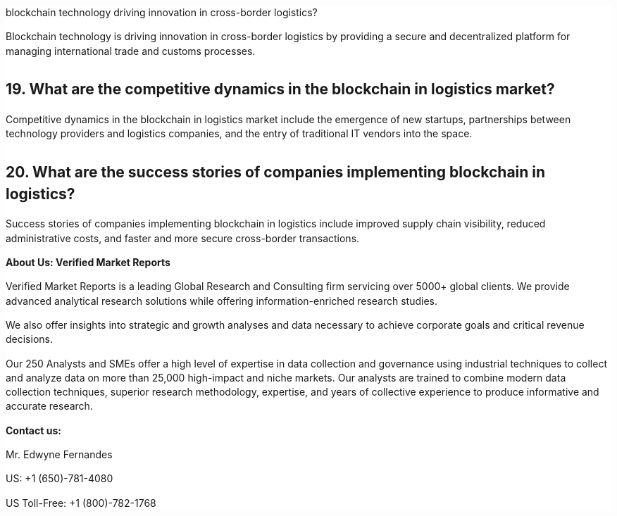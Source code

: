 blockchain technology driving innovation in cross-border logistics?</h2><p>Blockchain technology is driving innovation in cross-border logistics by providing a secure and decentralized platform for managing international trade and customs processes.</p><h2>19. What are the competitive dynamics in the blockchain in logistics market?</h2><p>Competitive dynamics in the blockchain in logistics market include the emergence of new startups, partnerships between technology providers and logistics companies, and the entry of traditional IT vendors into the space.</p><h2>20. What are the success stories of companies implementing blockchain in logistics?</h2><p>Success stories of companies implementing blockchain in logistics include improved supply chain visibility, reduced administrative costs, and faster and more secure cross-border transactions.</p></body></html></h3><p id="" class=""><strong>About Us: Verified Market Reports</strong></p><p id="" class="">Verified Market Reports is a leading Global Research and Consulting firm servicing over 5000+ global clients. We provide advanced analytical research solutions while offering information-enriched research studies.</p><p id="" class="">We also offer insights into strategic and growth analyses and data necessary to achieve corporate goals and critical revenue decisions.</p><p id="" class="">Our 250 Analysts and SMEs offer a high level of expertise in data collection and governance using industrial techniques to collect and analyze data on more than 25,000 high-impact and niche markets. Our analysts are trained to combine modern data collection techniques, superior research methodology, expertise, and years of collective experience to produce informative and accurate research.</p><p id="" class=""><strong>Contact us:</strong></p><p id="" class="">Mr. Edwyne Fernandes</p><p id="" class="">US: +1 (650)-781-4080</p><p id="" class="">US Toll-Free: +1 (800)-782-1768</p>
